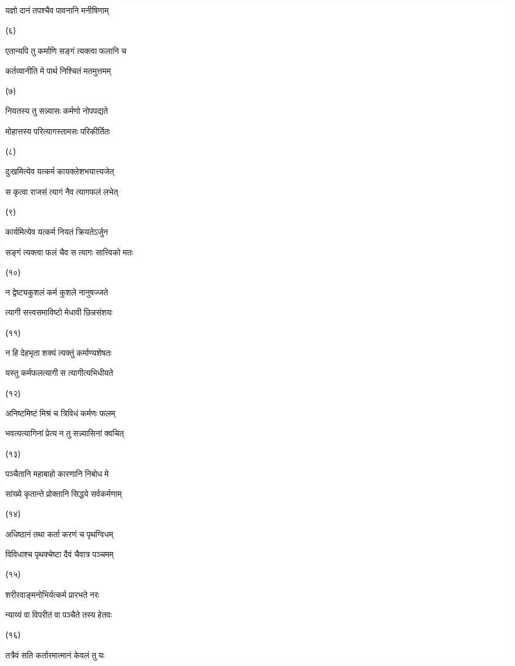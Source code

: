 यज्ञो दानं तपश्चैव पावनानि मनीषिणाम्

(६)

एतान्यपि तु कर्माणि सङ्गं त्यक्त्वा फलानि च

कर्तव्यानीति मे पार्थ निश्चितं मतमुत्तमम्

(७)

नियतस्य तु सन्न्यासः कर्मणो नोपपद्यते

मोहात्तस्य परित्यागस्तामसः परिकीर्तितः

(८)

दुःखमित्येव यत्कर्म कायक्लेशभयात्त्यजेत्

स कृत्वा राजसं त्यागं नैव त्यागफलं लभेत्

(९)

कार्यमित्येव यत्कर्म नियतं क्रियतेऽर्जुन

सङ्गं त्यक्त्वा फलं चैव स त्यागः सात्त्विको मतः

(१०)

न द्वेष्ट्यकुशलं कर्म कुशले नानुषज्जते

त्यागी सत्त्वसमाविष्टो मेधावी छिन्नसंशयः

(११)

न हि देहभृता शक्यं त्यक्तुं कर्माण्यशेषतः

यस्तु कर्मफलत्यागी स त्यागीत्यभिधीयते

(१२)

अनिष्टमिष्टं मिश्रं च त्रिविधं कर्मणः फलम्

भवत्यत्यागिनां प्रेत्य न तु सन्न्यासिनां क्वचित्

(१३)

पञ्चैतानि महाबाहो कारणानि निबोध मे

सांख्ये कृतान्ते प्रोक्तानि सिद्धये सर्वकर्मणाम्

(१४)

अधिष्ठानं तथा कर्ता करणं च पृथग्विधम्

विविधाश्च पृथक्चेष्टा दैवं चैवात्र पञ्चमम्

(१५)

शरीरवाङ्मनोभिर्यत्कर्म प्रारभते नरः

न्याय्यं वा विपरीतं वा पञ्चैते तस्य हेतवः

(१६)

तत्रैवं सति कर्तारमात्मानं केवलं तु यः
